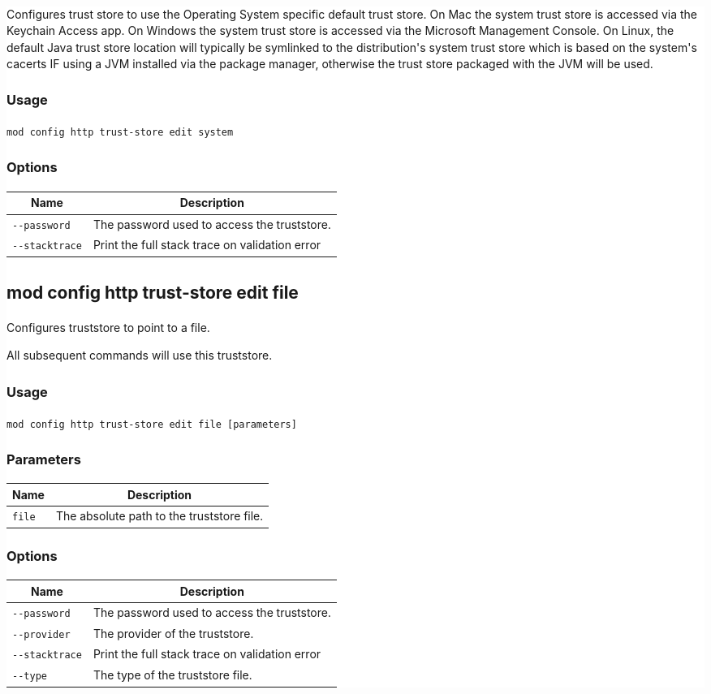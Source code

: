 Configures trust store to use the Operating System specific default trust store.
On Mac the system trust store is accessed via the Keychain Access app.
On Windows the system trust store is accessed via the Microsoft Management Console.
On Linux, the default Java trust store location will typically be symlinked to the distribution's system trust store which is based on the system's cacerts IF using a JVM installed via the package manager, otherwise the trust store packaged with the JVM will be used.


### Usage

```
mod config http trust-store edit system
```

### Options

| Name | Description |
| ---- | ----------- |
| `--password` |  The password used to access the truststore. |
| `--stacktrace` |  Print the full stack trace on validation error |


## mod config http trust-store edit file

Configures truststore to point to a file.


All subsequent commands will use this truststore.

### Usage

```
mod config http trust-store edit file [parameters]
```

### Parameters

| Name | Description |
| ---- | ----------- |
| `file` |  The absolute path to the truststore file. |

### Options

| Name | Description |
| ---- | ----------- |
| `--password` |  The password used to access the truststore. |
| `--provider` |  The provider of the truststore. |
| `--stacktrace` |  Print the full stack trace on validation error |
| `--type` |  The type of the truststore file. |
